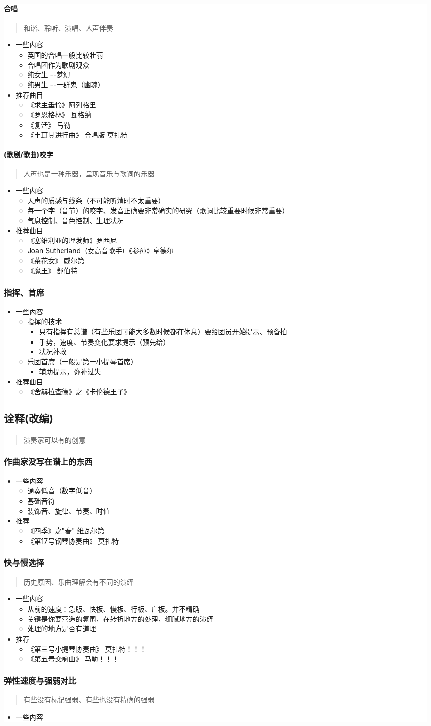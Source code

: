 #### 合唱
>和谐、聆听、演唱、人声伴奏
* 一些内容
    * 英国的合唱一般比较壮丽
    * 合唱团作为歌剧观众
    * 纯女生 --梦幻
    * 纯男生 --一群鬼（幽魂）
* 推荐曲目
    * 《求主垂怜》阿列格里
    * 《罗恩格林》 瓦格纳
    * 《复活》 马勒
    * 《土耳其进行曲》 合唱版 莫扎特

#### (歌剧/歌曲)咬字
>人声也是一种乐器，呈现音乐与歌词的乐器

* 一些内容
    * 人声的质感与线条（不可能听清时不太重要）
    * 每一个字（音节）的咬字、发音正确要非常确实的研究（歌词比较重要时候非常重要）
    * 气息控制、音色控制、生理状况
* 推荐曲目
    * 《塞维利亚的理发师》罗西尼
    * Joan Sutherland（女高音歌手）《参孙》亨德尔
    * 《茶花女》 威尔第
    * 《魔王》 舒伯特

### 指挥、首席

* 一些内容
    * 指挥的技术
        * 只有指挥有总谱（有些乐团可能大多数时候都在休息）要给团员开始提示、预备拍
        * 手势，速度、节奏变化要求提示（预先给）
        * 状况补救
    * 乐团首席（一般是第一小提琴首席）
        * 辅助提示，弥补过失
* 推荐曲目
    * 《舍赫拉查德》之《卡伦德王子》 

## 诠释(改编)
> 演奏家可以有的创意
### 作曲家没写在谱上的东西

* 一些内容
    * 通奏低音（数字低音）
    * 基础音符
    * 装饰音、旋律、节奏、时值
* 推荐
    * 《四季》之"春" 维瓦尔第
    * 《第17号钢琴协奏曲》 莫扎特

### 快与慢选择
>历史原因、乐曲理解会有不同的演绎
* 一些内容
    * 从前的速度：急版、快板、慢板、行板、广板。并不精确
    * 关键是你要营造的氛围，在转折地方的处理，细腻地方的演绎
    * 处理的地方是否有道理
* 推荐
    * 《第三号小提琴协奏曲》 莫扎特！！！
    * 《第五号交响曲》 马勒！！！
### 弹性速度与强弱对比
>有些没有标记强弱、有些也没有精确的强弱
* 一些内容